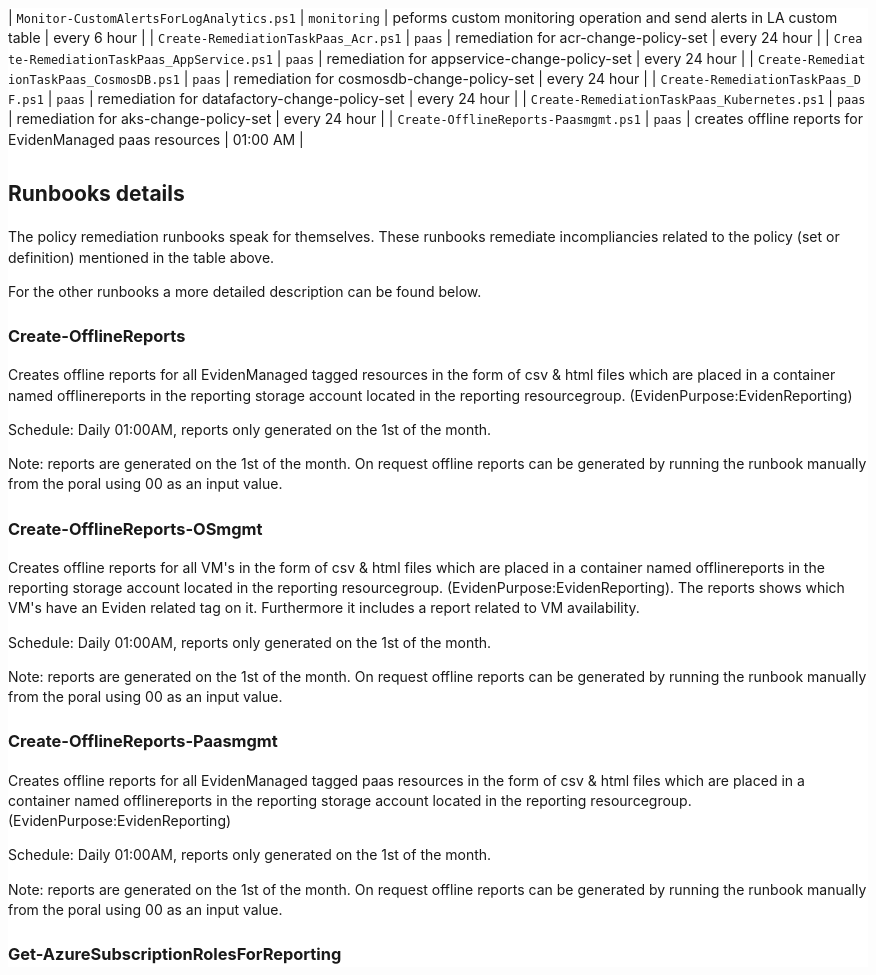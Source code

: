 | `Monitor-CustomAlertsForLogAnalytics.ps1` | `monitoring` | peforms custom monitoring operation and send alerts in LA custom table | every 6 hour |
| `Create-RemediationTaskPaas_Acr.ps1` | `paas` | remediation for acr-change-policy-set | every 24 hour |
| `Create-RemediationTaskPaas_AppService.ps1` | `paas` | remediation for appservice-change-policy-set | every 24 hour |
| `Create-RemediationTaskPaas_CosmosDB.ps1` | `paas` | remediation for cosmosdb-change-policy-set | every 24 hour |
| `Create-RemediationTaskPaas_DF.ps1` | `paas` | remediation for datafactory-change-policy-set | every 24 hour |
| `Create-RemediationTaskPaas_Kubernetes.ps1` | `paas` | remediation for aks-change-policy-set | every 24 hour |
| `Create-OfflineReports-Paasmgmt.ps1` | `paas` | creates offline reports for EvidenManaged paas resources | 01:00 AM |


## Runbooks details

The policy remediation runbooks speak for themselves. These runbooks remediate incompliancies related to the policy (set or definition) mentioned in the table above.

For the other runbooks a more detailed description can be found below.

### Create-OfflineReports

Creates offline reports for all EvidenManaged tagged resources in the form of csv & html files which are placed in a container named offlinereports in the reporting storage account located in the reporting resourcegroup. (EvidenPurpose:EvidenReporting)

Schedule: Daily 01:00AM, reports only generated on the 1st of the month.

Note: reports are generated on the 1st of the month. On request offline reports can be generated by running the runbook manually from the poral using 00 as an input value.

### Create-OfflineReports-OSmgmt

Creates offline reports for all VM's in the form of csv & html files which are placed in a container named offlinereports in the reporting storage account located in the reporting resourcegroup. (EvidenPurpose:EvidenReporting). The reports shows which VM's have an Eviden related tag on it. Furthermore it includes a report related to VM availability.

Schedule: Daily 01:00AM, reports only generated on the 1st of the month.

Note: reports are generated on the 1st of the month. On request offline reports can be generated by running the runbook manually from the poral using 00 as an input value.

### Create-OfflineReports-Paasmgmt

Creates offline reports for all EvidenManaged tagged paas resources in the form of csv & html files which are placed in a container named offlinereports in the reporting storage account located in the reporting resourcegroup. (EvidenPurpose:EvidenReporting)

Schedule: Daily 01:00AM, reports only generated on the 1st of the month.

Note: reports are generated on the 1st of the month. On request offline reports can be generated by running the runbook manually from the poral using 00 as an input value.

### Get-AzureSubscriptionRolesForReporting
